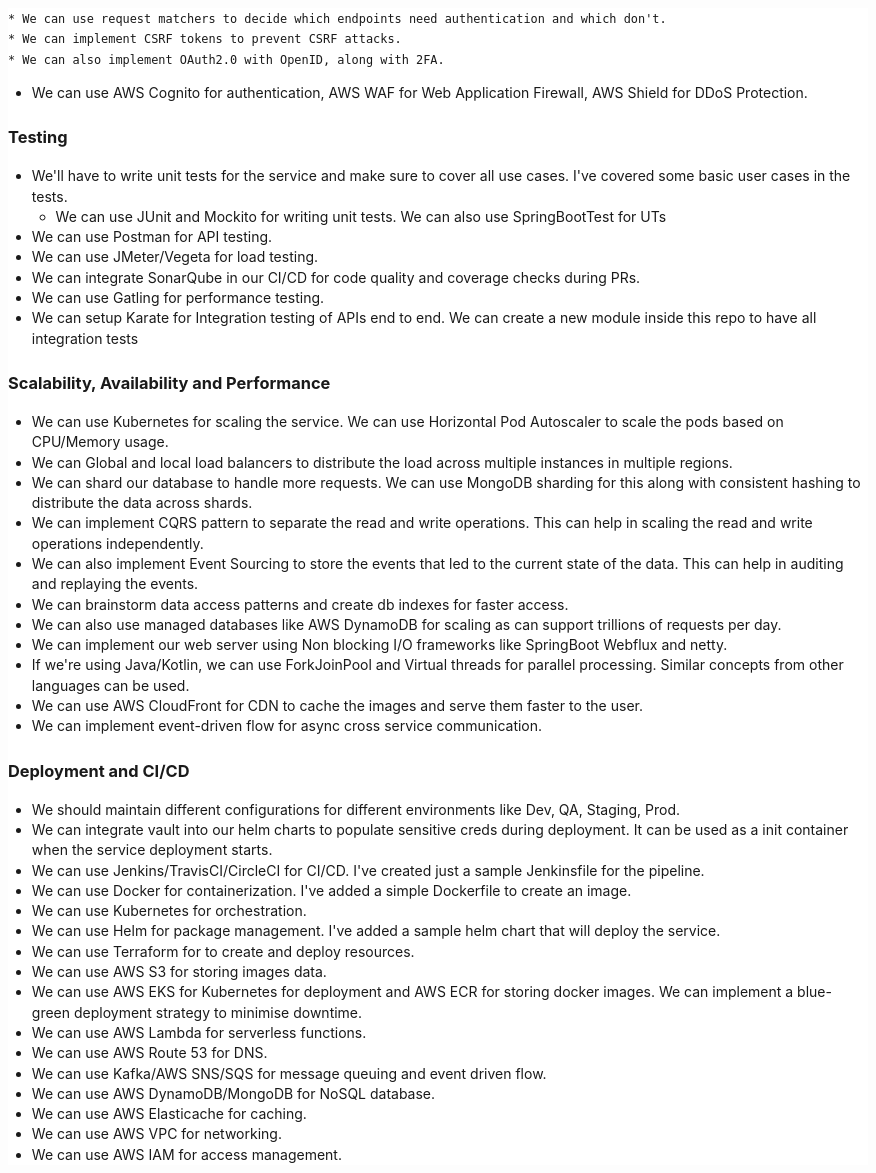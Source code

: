     * We can use request matchers to decide which endpoints need authentication and which don't.
    * We can implement CSRF tokens to prevent CSRF attacks.
    * We can also implement OAuth2.0 with OpenID, along with 2FA.
* We can use AWS Cognito for authentication, AWS WAF for Web Application Firewall, AWS Shield for DDoS Protection.

### Testing
* We'll have to write unit tests for the service and make sure to cover all use cases.
  I've covered some basic user cases in the tests.
    * We can use JUnit and Mockito for writing unit tests. We can also use SpringBootTest for UTs
* We can use Postman for API testing.
* We can use JMeter/Vegeta for load testing.
* We can integrate SonarQube in our CI/CD for code quality and coverage checks during PRs.
* We can use Gatling for performance testing.
* We can setup Karate for Integration testing of APIs end to end. We can create a new module inside this repo to have all integration tests

### Scalability, Availability and Performance

* We can use Kubernetes for scaling the service. We can use Horizontal Pod Autoscaler to scale the pods based on CPU/Memory usage.
* We can Global and local load balancers to distribute the load across multiple instances in multiple regions.
* We can shard our database to handle more requests. We can use MongoDB sharding for this along with consistent hashing to distribute the data across shards.
* We can implement CQRS pattern to separate the read and write operations. This can help in scaling the read and write operations independently.
* We can also implement Event Sourcing to store the events that led to the current state of the data. This can help in auditing and replaying the events.
* We can brainstorm data access patterns and create db indexes for faster access.
* We can also use managed databases like AWS DynamoDB for scaling as can support trillions of requests per day.
* We can implement our web server using Non blocking I/O frameworks like SpringBoot Webflux and netty.
* If we're using Java/Kotlin, we can use ForkJoinPool and Virtual threads for parallel processing. Similar concepts from other languages can be used.
* We can use AWS CloudFront for CDN to cache the images and serve them faster to the user.
* We can implement event-driven flow for async cross service communication.

### Deployment and CI/CD
* We should maintain different configurations for different environments like Dev, QA, Staging, Prod.
* We can integrate vault into our helm charts to populate sensitive creds during deployment. It can be used as a init container
  when the service deployment starts.
* We can use Jenkins/TravisCI/CircleCI for CI/CD. I've created just a sample Jenkinsfile for the pipeline.
* We can use Docker for containerization. I've added a simple Dockerfile to create an image.
* We can use Kubernetes for orchestration.
* We can use Helm for package management. I've added a sample helm chart that will deploy the service.
* We can use Terraform for to create and deploy resources.
* We can use AWS S3 for storing images data.
* We can use AWS EKS for Kubernetes for deployment and AWS ECR for storing docker images. We can implement a blue-green deployment strategy to minimise downtime.
* We can use AWS Lambda for serverless functions.
* We can use AWS Route 53 for DNS.
* We can use Kafka/AWS SNS/SQS for message queuing and event driven flow.
* We can use AWS DynamoDB/MongoDB for NoSQL database.
* We can use AWS Elasticache for caching.
* We can use AWS VPC for networking.
* We can use AWS IAM for access management.

